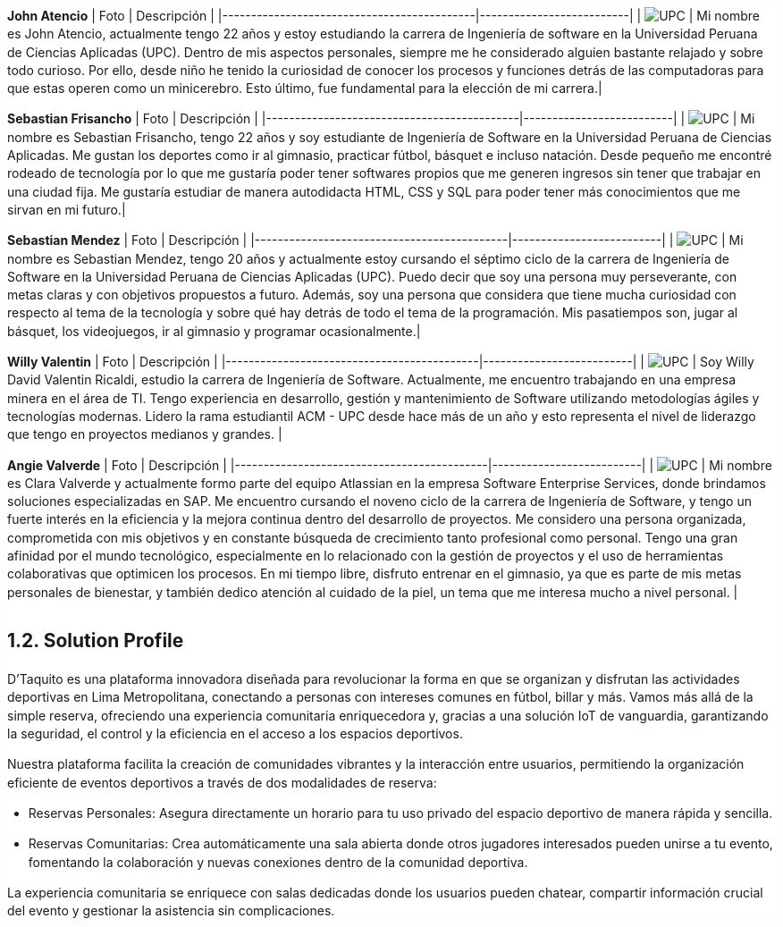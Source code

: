 **John Atencio**
| Foto                                     | Descripción              |
|--------------------------------------------|--------------------------|
| <img src="https://raw.githubusercontent.com/HenryCenturion/open-source-final-project/develop//informe//images//john2.jpg" alt="UPC"> | Mi nombre es John Atencio, actualmente tengo 22 años y estoy estudiando la carrera de Ingeniería de software en la Universidad Peruana de Ciencias Aplicadas (UPC). Dentro de mis aspectos personales, siempre me he considerado alguien bastante relajado y sobre todo curioso. Por ello, desde niño he tenido la curiosidad de conocer los procesos y funciones detrás de las computadoras para que estas operen como un minicerebro. Esto último, fue fundamental para la elección de mi carrera.|



**Sebastian Frisancho**
| Foto                                     | Descripción              |
|--------------------------------------------|--------------------------|
| <img src="https://raw.githubusercontent.com/HenryCenturion/open-source-final-project/develop//informe//images//free1.jpg" alt="UPC"> | Mi nombre es Sebastian Frisancho, tengo 22 años y soy estudiante de Ingeniería de Software en la Universidad Peruana de Ciencias Aplicadas. Me gustan los deportes como ir al gimnasio, practicar fútbol, básquet e incluso natación. Desde pequeño me encontré rodeado de tecnología por lo que me gustaría poder tener softwares propios que me generen ingresos sin tener que trabajar en una ciudad fija. Me gustaría estudiar de manera autodidacta HTML, CSS y SQL para poder tener más conocimientos que me sirvan en mi futuro.|



**Sebastian Mendez**
| Foto                                     | Descripción              |
|--------------------------------------------|--------------------------|
| <img src="https://raw.githubusercontent.com/HenryCenturion/open-source-final-project/develop//informe//images//sebas.png" alt="UPC"> | Mi nombre es Sebastian Mendez, tengo 20 años y actualmente estoy cursando el séptimo ciclo de la carrera de Ingeniería de Software en la Universidad Peruana de Ciencias Aplicadas (UPC). Puedo decir que soy una persona muy perseverante, con metas claras y con objetivos propuestos a futuro. Además, soy una persona que considera que tiene mucha curiosidad con respecto al tema de la tecnología y sobre qué hay detrás de todo el tema de la programación. Mis pasatiempos son, jugar al básquet, los videojuegos, ir al gimnasio y programar ocasionalmente.|



**Willy Valentin**
| Foto                                     | Descripción              |
|--------------------------------------------|--------------------------|
| <img width="459px" height="170px" src="https://raw.githubusercontent.com//Tecny/development-of-iot-solutions-final-project/develop//images//willy.png" alt="UPC"> | Soy Willy David Valentin Ricaldi, estudio la carrera de Ingeniería de Software. Actualmente, me encuentro trabajando en una empresa minera en el área de TI. Tengo experiencia en desarrollo, gestión y mantenimiento de Software utilizando metodologías ágiles y tecnologías modernas. Lidero la rama estudiantil ACM - UPC desde hace más de un año y esto representa el nivel de liderazgo que tengo en proyectos medianos y grandes. |


**Angie Valverde**
| Foto                                     | Descripción              |
|--------------------------------------------|--------------------------|
| <img width="906px" height="170px" src="https://raw.githubusercontent.com//Tecny/development-of-iot-solutions-final-project/develop//images//clara.png" alt="UPC"> | Mi nombre es Clara Valverde y actualmente formo parte del equipo Atlassian en la empresa Software Enterprise Services, donde brindamos soluciones especializadas en SAP. Me encuentro cursando el noveno ciclo de la carrera de Ingeniería de Software, y tengo un fuerte interés en la eficiencia y la mejora continua dentro del desarrollo de proyectos. Me considero una persona organizada, comprometida con mis objetivos y en constante búsqueda de crecimiento tanto profesional como personal. Tengo una gran afinidad por el mundo tecnológico, especialmente en lo relacionado con la gestión de proyectos y el uso de herramientas colaborativas que optimicen los procesos. En mi tiempo libre, disfruto entrenar en el gimnasio, ya que es parte de mis metas personales de bienestar, y también dedico atención al cuidado de la piel, un tema que me interesa mucho a nivel personal. |




## 1.2. Solution Profile

D’Taquito es una plataforma innovadora diseñada para revolucionar la forma en que se organizan y disfrutan las actividades deportivas en Lima Metropolitana, conectando a personas con intereses comunes en fútbol, billar y más. Vamos más allá de la simple reserva, ofreciendo una experiencia comunitaria enriquecedora y, gracias a una solución IoT de vanguardia, garantizando la seguridad, el control y la eficiencia en el acceso a los espacios deportivos.

Nuestra plataforma facilita la creación de comunidades vibrantes y la interacción entre usuarios, permitiendo la organización eficiente de eventos deportivos a través de dos modalidades de reserva:

  - Reservas Personales: Asegura directamente un horario para tu uso privado del espacio deportivo de manera rápida y sencilla.

  - Reservas Comunitarias: Crea automáticamente una sala abierta donde otros jugadores interesados pueden unirse a tu evento, fomentando la colaboración y nuevas conexiones dentro de la comunidad deportiva.

La experiencia comunitaria se enriquece con salas dedicadas donde los usuarios pueden chatear, compartir información crucial del evento y gestionar la asistencia sin complicaciones.
